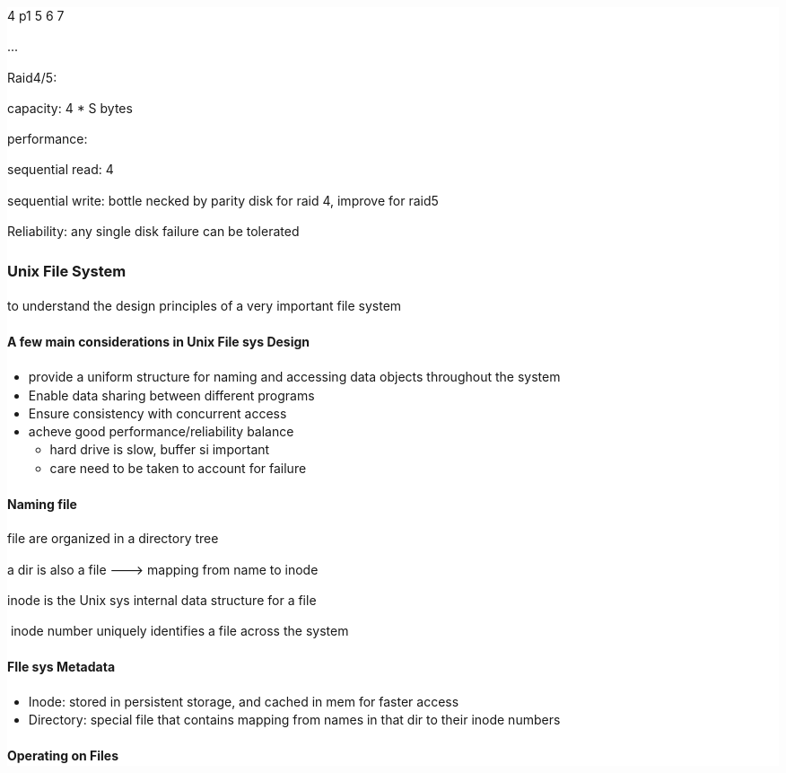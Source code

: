 4 p1 5 6 7

...



Raid4/5:

capacity: 4 * S bytes

performance: 

sequential read: 4

sequential write: bottle necked by parity disk for raid 4, improve for raid5

Reliability: any single disk failure can be tolerated





### Unix File System

to understand the design principles of a very important file system

#### A few main considerations in Unix File sys Design

- provide a uniform structure for naming and accessing data objects throughout the system
- Enable data sharing between different programs
- Ensure consistency with concurrent access
- acheve good performance/reliability balance
  - hard drive is slow, buffer si important
  - care need to be taken to account for failure



#### Naming file

file are organized in a directory tree

a dir is also a file ---> mapping from name to inode

inode is the Unix sys internal data structure for a file

​	inode number uniquely identifies a file across the system





#### FIle sys Metadata

- Inode: stored in persistent storage, and cached in mem for faster access
- Directory: special file that contains mapping from names in that dir to their inode numbers



#### Operating on Files










